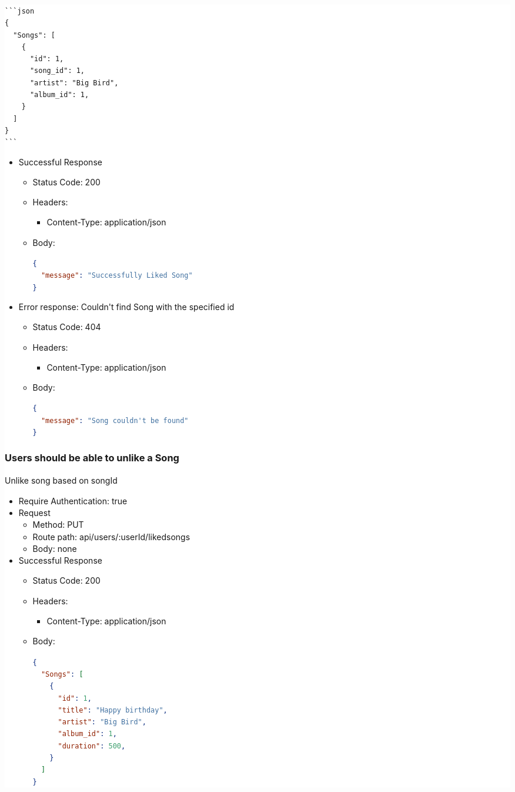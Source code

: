     ```json
    {
      "Songs": [
        {
          "id": 1,
          "song_id": 1,
          "artist": "Big Bird",
          "album_id": 1,
        }
      ]
    }
    ```
* Successful Response
  * Status Code: 200
  * Headers:
    * Content-Type: application/json
  * Body:

    ```json
    {
      "message": "Successfully Liked Song"
    }
    ```

* Error response: Couldn't find Song with the specified id
  * Status Code: 404
  * Headers:
    * Content-Type: application/json
  * Body:

    ```json
    {
      "message": "Song couldn't be found"
    }
   ```

### Users should be able to unlike a Song

Unlike song based on songId


* Require Authentication: true
* Request
  * Method: PUT
  * Route path: api/users/:userId/likedsongs
  * Body: none
* Successful Response
  * Status Code: 200
  * Headers:
    * Content-Type: application/json
  * Body:

    ```json
    {
      "Songs": [
        {
          "id": 1,
          "title": "Happy birthday",
          "artist": "Big Bird",
          "album_id": 1,
          "duration": 500,
        }
      ]
    }
    ```
   ```